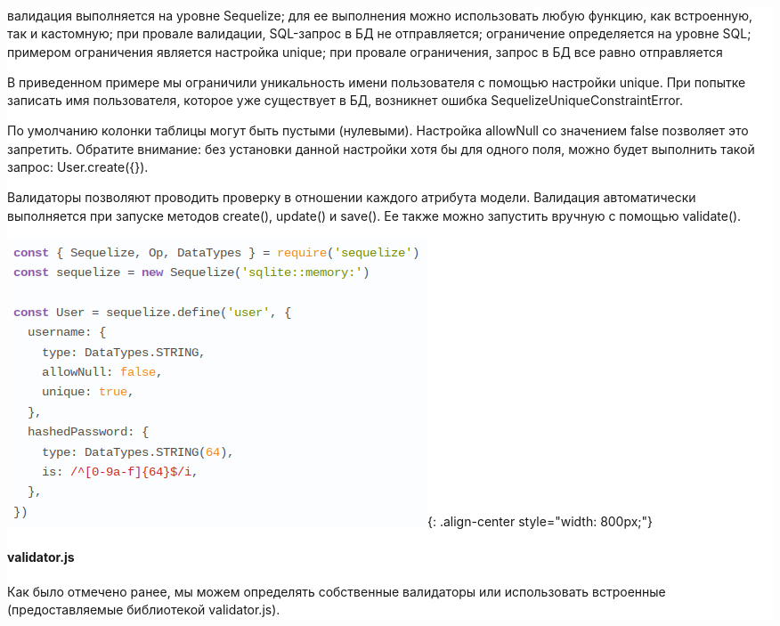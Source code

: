 валидация выполняется на уровне Sequelize; для ее выполнения можно использовать любую функцию, как встроенную, так и кастомную; при провале валидации, SQL-запрос в БД не отправляется;
ограничение определяется на уровне SQL; примером ограничения является настройка unique; при провале ограничения, запрос в БД все равно отправляется


В приведенном примере мы ограничили уникальность имени пользователя с помощью настройки unique. При попытке записать имя пользователя, которое уже существует в БД, возникнет ошибка SequelizeUniqueConstraintError.

По умолчанию колонки таблицы могут быть пустыми (нулевыми). Настройка allowNull со значением false позволяет это запретить. Обратите внимание: без установки данной настройки хотя бы для одного поля, можно будет выполнить такой запрос: User.create({}).

Валидаторы позволяют проводить проверку в отношении каждого атрибута модели. Валидация автоматически выполняется при запуске методов create(), update() и save(). Ее также можно запустить вручную с помощью validate().

![ORM](/assets/images/wd_text/wd43-62.png "ORM"){: .align-center style="width: 800px;"}


#### validator.js

Как было отмечено ранее, мы можем определять собственные валидаторы или использовать встроенные (предоставляемые библиотекой validator.js).
